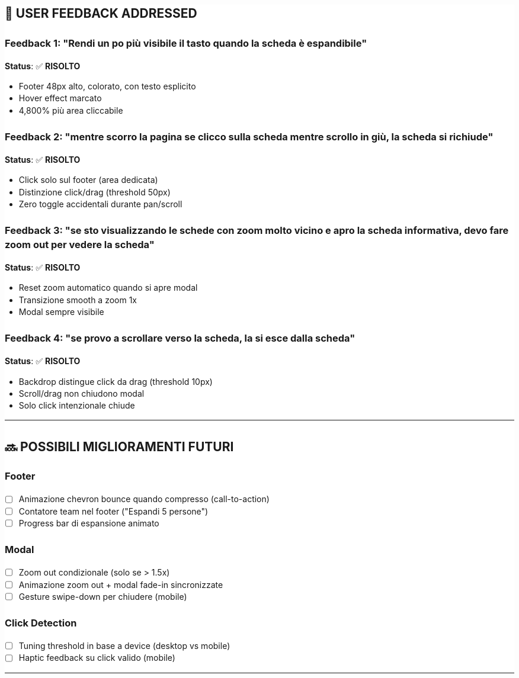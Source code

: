 
## 🎯 **USER FEEDBACK ADDRESSED**

### **Feedback 1**: "Rendi un po più visibile il tasto quando la scheda è espandibile"
**Status**: ✅ **RISOLTO**
- Footer 48px alto, colorato, con testo esplicito
- Hover effect marcato
- 4,800% più area cliccabile

### **Feedback 2**: "mentre scorro la pagina se clicco sulla scheda mentre scrollo in giù, la scheda si richiude"
**Status**: ✅ **RISOLTO**
- Click solo sul footer (area dedicata)
- Distinzione click/drag (threshold 50px)
- Zero toggle accidentali durante pan/scroll

### **Feedback 3**: "se sto visualizzando le schede con zoom molto vicino e apro la scheda informativa, devo fare zoom out per vedere la scheda"
**Status**: ✅ **RISOLTO**
- Reset zoom automatico quando si apre modal
- Transizione smooth a zoom 1x
- Modal sempre visibile

### **Feedback 4**: "se provo a scrollare verso la scheda, la si esce dalla scheda"
**Status**: ✅ **RISOLTO**
- Backdrop distingue click da drag (threshold 10px)
- Scroll/drag non chiudono modal
- Solo click intenzionale chiude

---

## 🔜 **POSSIBILI MIGLIORAMENTI FUTURI**

### **Footer**
- [ ] Animazione chevron bounce quando compresso (call-to-action)
- [ ] Contatore team nel footer ("Espandi 5 persone")
- [ ] Progress bar di espansione animato

### **Modal**
- [ ] Zoom out condizionale (solo se > 1.5x)
- [ ] Animazione zoom out + modal fade-in sincronizzate
- [ ] Gesture swipe-down per chiudere (mobile)

### **Click Detection**
- [ ] Tuning threshold in base a device (desktop vs mobile)
- [ ] Haptic feedback su click valido (mobile)

---